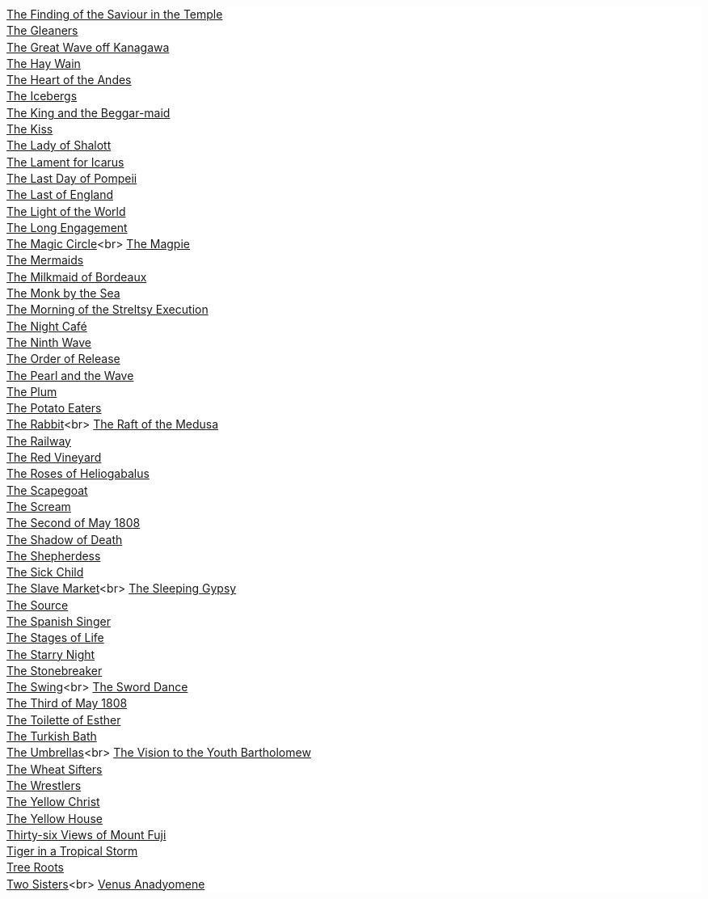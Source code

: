 [The Finding of the Saviour in the Temple](https://en.wikipedia.org/wiki/The_Finding_of_the_Saviour_in_the_Temple)<br>
[The Gleaners](https://en.wikipedia.org/wiki/The_Gleaners)<br>
[The Great Wave off Kanagawa](https://en.wikipedia.org/wiki/The_Great_Wave_off_Kanagawa)<br>
[The Hay Wain](https://en.wikipedia.org/wiki/The_Hay_Wain)<br>
[The Heart of the Andes](https://en.wikipedia.org/wiki/The_Heart_of_the_Andes)<br>
[The Icebergs](https://en.wikipedia.org/wiki/The_Icebergs)<br>
[The King and the Beggar-maid](https://en.wikipedia.org/wiki/The_King_and_the_Beggar-maid)<br>
[The Kiss](https://en.wikipedia.org/wiki/The_Kiss_(Hayez))<br>
[The Lady of Shalott](https://en.wikipedia.org/wiki/The_Lady_of_Shalott_(painting))<br>
[The Lament for Icarus](https://en.wikipedia.org/wiki/The_Lament_for_Icarus)<br>
[The Last Day of Pompeii](https://en.wikipedia.org/wiki/The_Last_Day_of_Pompeii)<br>
[The Last of England](https://en.wikipedia.org/wiki/The_Last_of_England_(painting))<br>
[The Light of the World](https://en.wikipedia.org/wiki/The_Light_of_the_World_(painting))<br>
[The Long Engagement](https://en.wikipedia.org/wiki/The_Long_Engagement)<br>
[The Magic Circle](https://en.wikipedia.org/wiki/The_Magic_Circle_(Waterhouse_painting))<br>
[The Magpie](https://en.wikipedia.org/wiki/The_Magpie_(Monet))<br>
[The Mermaids](https://en.wikipedia.org/wiki/The_Mermaids_(Kramskoi))<br>
[The Milkmaid of Bordeaux](https://en.wikipedia.org/wiki/The_Milkmaid_of_Bordeaux)<br>
[The Monk by the Sea](https://en.wikipedia.org/wiki/The_Monk_by_the_Sea)<br>
[The Morning of the Streltsy Execution](https://en.wikipedia.org/wiki/The_Morning_of_the_Streltsy_Execution)<br>
[The Night Café](https://en.wikipedia.org/wiki/The_Night_Caf%C3%A9)<br>
[The Ninth Wave](https://en.wikipedia.org/wiki/The_Ninth_Wave)<br>
[The Order of Release](https://en.wikipedia.org/wiki/The_Order_of_Release)<br>
[The Pearl and the Wave](https://en.wikipedia.org/wiki/The_Pearl_and_the_Wave)<br>
[The Plum](https://en.wikipedia.org/wiki/The_Plum)<br>
[The Potato Eaters](https://en.wikipedia.org/wiki/The_Potato_Eaters)<br>
[The Rabbit](https://en.wikipedia.org/wiki/The_Rabbit_(Manet_1881))<br>
[The Raft of the Medusa](https://en.wikipedia.org/wiki/The_Raft_of_the_Medusa)<br>
[The Railway](https://en.wikipedia.org/wiki/The_Railway)<br>
[The Red Vineyard](https://en.wikipedia.org/wiki/The_Red_Vineyard)<br>
[The Roses of Heliogabalus](https://en.wikipedia.org/wiki/The_Roses_of_Heliogabalus)<br>
[The Scapegoat](https://en.wikipedia.org/wiki/The_Scapegoat_(painting))<br>
[The Scream](https://en.wikipedia.org/wiki/The_Scream)<br>
[The Second of May 1808](https://en.wikipedia.org/wiki/The_Second_of_May_1808)<br>
[The Shadow of Death](https://en.wikipedia.org/wiki/The_Shadow_of_Death)<br>
[The Shepherdess](https://en.wikipedia.org/wiki/The_Shepherdess)<br>
[The Sick Child](https://en.wikipedia.org/wiki/The_Sick_Child)<br>
[The Slave Market](https://en.wikipedia.org/wiki/The_Slave_Market_(G%C3%A9r%C3%B4me_painting))<br>
[The Sleeping Gypsy](https://en.wikipedia.org/wiki/The_Sleeping_Gypsy)<br>
[The Source](https://en.wikipedia.org/wiki/The_Source_(Ingres))<br>
[The Spanish Singer](https://en.wikipedia.org/wiki/The_Spanish_Singer)<br>
[The Stages of Life](https://en.wikipedia.org/wiki/The_Stages_of_Life)<br>
[The Starry Night](https://en.wikipedia.org/wiki/The_Starry_Night)<br>
[The Stonebreaker](https://en.wikipedia.org/wiki/The_Stonebreaker)<br>
[The Swing](https://en.wikipedia.org/wiki/The_Swing_(Pierre-Auguste_Renoir))<br>
[The Sword Dance](https://en.wikipedia.org/wiki/The_Sword_Dance)<br>
[The Third of May 1808](https://en.wikipedia.org/wiki/The_Third_of_May_1808)<br>
[The Toilette of Esther](https://en.wikipedia.org/wiki/The_Toilette_of_Esther)<br>
[The Turkish Bath](https://en.wikipedia.org/wiki/The_Turkish_Bath)<br>
[The Umbrellas](https://en.wikipedia.org/wiki/The_Umbrellas_(Renoir_painting))<br>
[The Vision to the Youth Bartholomew](https://en.wikipedia.org/wiki/The_Vision_to_the_Youth_Bartholomew)<br>
[The Wheat Sifters](https://en.wikipedia.org/wiki/The_Wheat_Sifters)<br>
[The Wrestlers](https://en.wikipedia.org/wiki/The_Wrestlers)<br>
[The Yellow Christ](https://en.wikipedia.org/wiki/The_Yellow_Christ)<br>
[The Yellow House](https://en.wikipedia.org/wiki/The_Yellow_House)<br>
[Thirty-six Views of Mount Fuji](https://en.wikipedia.org/wiki/Thirty-six_Views_of_Mount_Fuji_(Hiroshige))<br>
[Tiger in a Tropical Storm](https://en.wikipedia.org/wiki/Tiger_in_a_Tropical_Storm)<br>
[Tree Roots](https://en.wikipedia.org/wiki/Tree_Roots)<br>
[Two Sisters](https://en.wikipedia.org/wiki/Two_Sisters_(On_the_Terrace))<br>
[Venus Anadyomene](https://en.wikipedia.org/wiki/Venus_Anadyomene_(Ingres))<br>